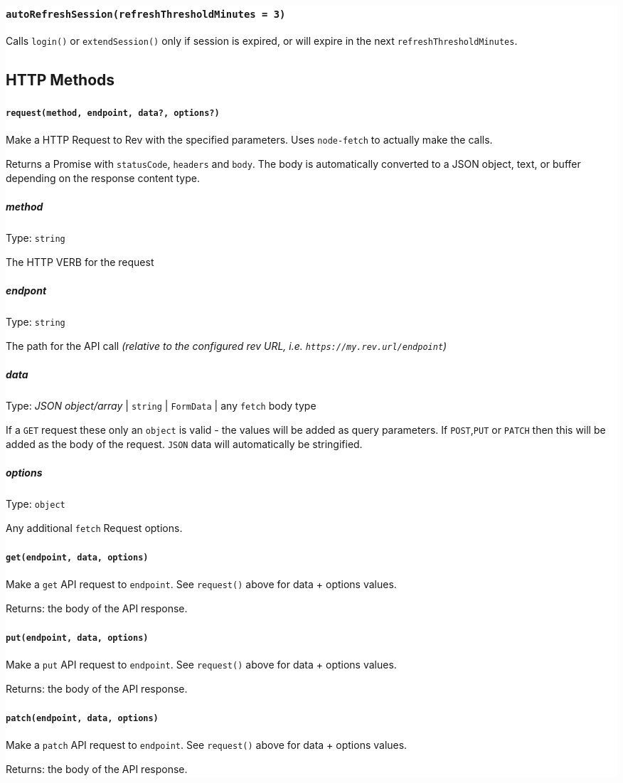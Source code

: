 ### `autoRefreshSession(refreshThresholdMinutes = 3)`
Calls `login()` or `extendSession()` only if session is expired, or will expire in the next `refreshThresholdMinutes`.


## HTTP Methods

#### `request(method, endpoint, data?, options?)`
Make a HTTP Request to Rev with the specified parameters. Uses `node-fetch` to actually make the calls.

Returns a Promise with `statusCode`, `headers` and `body`. The body is automatically converted to a JSON object, text, or buffer depending on the response content type.

##### method

Type: `string`

The HTTP VERB for the request

##### endpont

Type: `string`

The path for the API call *(relative to the configured rev URL, i.e. `https://my.rev.url/endpoint`)*

##### data

Type: *JSON object/array* | `string` | `FormData` | any `fetch` body type

If a `GET` request these only an `object` is valid - the values will be added as query parameters. If `POST`,`PUT` or `PATCH` then this will be added as the body of the request. `JSON` data will automatically be stringified.

##### options

Type: `object`

Any additional `fetch` Request options.

#### `get(endpoint, data, options)`

Make a `get` API request to `endpoint`. See `request()` above for data + options values.

Returns: the body of the API response.

#### `put(endpoint, data, options)`

Make a `put` API request to `endpoint`. See `request()` above for data + options values.

Returns: the body of the API response.

#### `patch(endpoint, data, options)`

Make a `patch` API request to `endpoint`. See `request()` above for data + options values.

Returns: the body of the API response.
